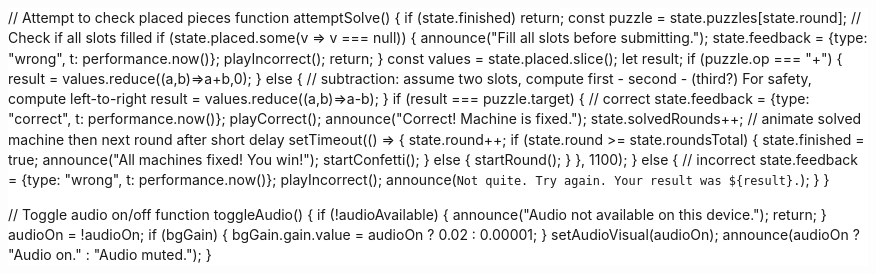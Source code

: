   // Attempt to check placed pieces
  function attemptSolve() {
    if (state.finished) return;
    const puzzle = state.puzzles[state.round];
    // Check if all slots filled
    if (state.placed.some(v => v === null)) {
      announce("Fill all slots before submitting.");
      state.feedback = {type: "wrong", t: performance.now()};
      playIncorrect();
      return;
    }
    const values = state.placed.slice();
    let result;
    if (puzzle.op === "+") {
      result = values.reduce((a,b)=>a+b,0);
    } else {
      // subtraction: assume two slots, compute first - second - (third?) For safety, compute left-to-right
      result = values.reduce((a,b)=>a-b);
    }
    if (result === puzzle.target) {
      // correct
      state.feedback = {type: "correct", t: performance.now()};
      playCorrect();
      announce("Correct! Machine is fixed.");
      state.solvedRounds++;
      // animate solved machine then next round after short delay
      setTimeout(() => {
        state.round++;
        if (state.round >= state.roundsTotal) {
          state.finished = true;
          announce("All machines fixed! You win!");
          startConfetti();
        } else {
          startRound();
        }
      }, 1100);
    } else {
      // incorrect
      state.feedback = {type: "wrong", t: performance.now()};
      playIncorrect();
      announce(`Not quite. Try again. Your result was ${result}.`);
    }
  }

  // Toggle audio on/off
  function toggleAudio() {
    if (!audioAvailable) {
      announce("Audio not available on this device.");
      return;
    }
    audioOn = !audioOn;
    if (bgGain) {
      bgGain.gain.value = audioOn ? 0.02 : 0.00001;
    }
    setAudioVisual(audioOn);
    announce(audioOn ? "Audio on." : "Audio muted.");
  }

